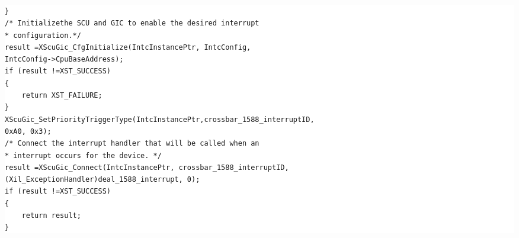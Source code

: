 	}
	/* Initializethe SCU and GIC to enable the desired interrupt
	* configuration.*/
	result =XScuGic_CfgInitialize(IntcInstancePtr, IntcConfig,
	IntcConfig->CpuBaseAddress);
	if (result !=XST_SUCCESS)
	{
		return XST_FAILURE;
	}
	XScuGic_SetPriorityTriggerType(IntcInstancePtr,crossbar_1588_interruptID,
	0xA0, 0x3);
	/* Connect the interrupt handler that will be called when an
	* interrupt occurs for the device. */
	result =XScuGic_Connect(IntcInstancePtr, crossbar_1588_interruptID,
	(Xil_ExceptionHandler)deal_1588_interrupt, 0);
	if (result !=XST_SUCCESS)
	{
		return result;
	}
